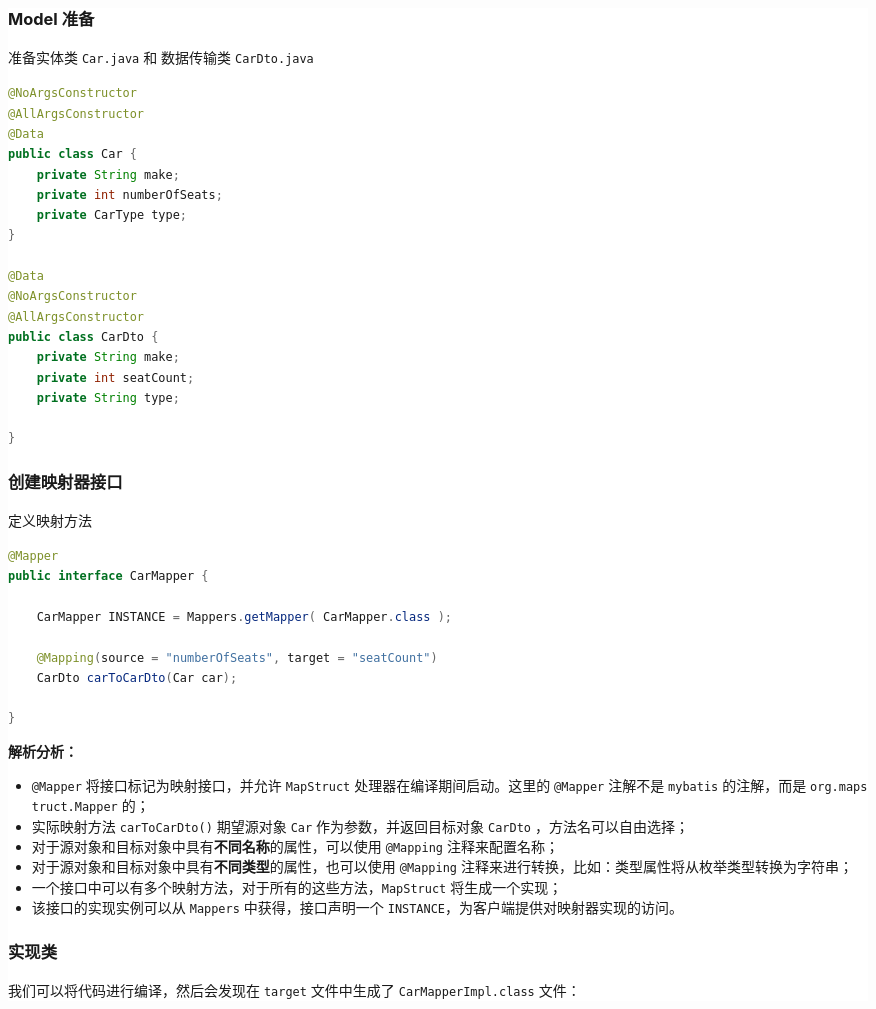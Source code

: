 ### Model 准备

 准备实体类 `Car.java` 和 数据传输类 `CarDto.java`

```java
@NoArgsConstructor
@AllArgsConstructor
@Data
public class Car {
    private String make;
    private int numberOfSeats;
    private CarType type;
}

@Data
@NoArgsConstructor
@AllArgsConstructor
public class CarDto {
    private String make;
    private int seatCount;
    private String type;

}
```
###  创建映射器接口

定义映射方法

```java
@Mapper
public interface CarMapper {
 
    CarMapper INSTANCE = Mappers.getMapper( CarMapper.class );

    @Mapping(source = "numberOfSeats", target = "seatCount")
    CarDto carToCarDto(Car car); 
   
}
```
**解析分析：**

- `@Mapper` 将接口标记为映射接口，并允许 `MapStruct` 处理器在编译期间启动。这里的 `@Mapper` 注解不是 `mybatis` 的注解，而是 `org.mapstruct.Mapper` 的；
- 实际映射方法 `carToCarDto()`  期望源对象 `Car` 作为参数，并返回目标对象 `CarDto` ，方法名可以自由选择；
- 对于源对象和目标对象中具有**不同名称**的属性，可以使用 `@Mapping` 注释来配置名称；
- 对于源对象和目标对象中具有**不同类型**的属性，也可以使用 `@Mapping` 注释来进行转换，比如：类型属性将从枚举类型转换为字符串；
- 一个接口中可以有多个映射方法，对于所有的这些方法，`MapStruct` 将生成一个实现；
- 该接口的实现实例可以从 `Mappers` 中获得，接口声明一个 `INSTANCE`，为客户端提供对映射器实现的访问。

### 实现类

我们可以将代码进行编译，然后会发现在 `target` 文件中生成了 `CarMapperImpl.class` 文件：

